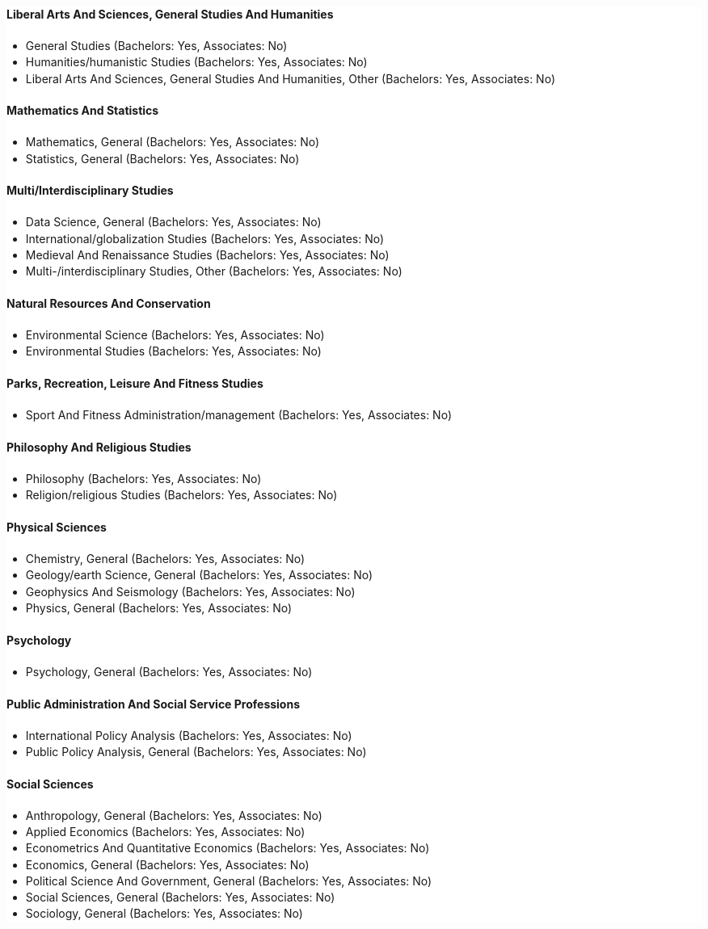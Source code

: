 #### Liberal Arts And Sciences, General Studies And Humanities

- General Studies (Bachelors: Yes, Associates: No)
- Humanities/humanistic Studies (Bachelors: Yes, Associates: No)
- Liberal Arts And Sciences, General Studies And Humanities, Other (Bachelors: Yes, Associates: No)

#### Mathematics And Statistics

- Mathematics, General (Bachelors: Yes, Associates: No)
- Statistics, General (Bachelors: Yes, Associates: No)

#### Multi/Interdisciplinary Studies

- Data Science, General (Bachelors: Yes, Associates: No)
- International/globalization Studies (Bachelors: Yes, Associates: No)
- Medieval And Renaissance Studies (Bachelors: Yes, Associates: No)
- Multi-/interdisciplinary Studies, Other (Bachelors: Yes, Associates: No)

#### Natural Resources And Conservation

- Environmental Science (Bachelors: Yes, Associates: No)
- Environmental Studies (Bachelors: Yes, Associates: No)

#### Parks, Recreation, Leisure And Fitness Studies

- Sport And Fitness Administration/management (Bachelors: Yes, Associates: No)

#### Philosophy And Religious Studies

- Philosophy (Bachelors: Yes, Associates: No)
- Religion/religious Studies (Bachelors: Yes, Associates: No)

#### Physical Sciences

- Chemistry, General (Bachelors: Yes, Associates: No)
- Geology/earth Science, General (Bachelors: Yes, Associates: No)
- Geophysics And Seismology (Bachelors: Yes, Associates: No)
- Physics, General (Bachelors: Yes, Associates: No)

#### Psychology

- Psychology, General (Bachelors: Yes, Associates: No)

#### Public Administration And Social Service Professions

- International Policy Analysis (Bachelors: Yes, Associates: No)
- Public Policy Analysis, General (Bachelors: Yes, Associates: No)

#### Social Sciences

- Anthropology, General (Bachelors: Yes, Associates: No)
- Applied Economics (Bachelors: Yes, Associates: No)
- Econometrics And Quantitative Economics (Bachelors: Yes, Associates: No)
- Economics, General (Bachelors: Yes, Associates: No)
- Political Science And Government, General (Bachelors: Yes, Associates: No)
- Social Sciences, General (Bachelors: Yes, Associates: No)
- Sociology, General (Bachelors: Yes, Associates: No)
